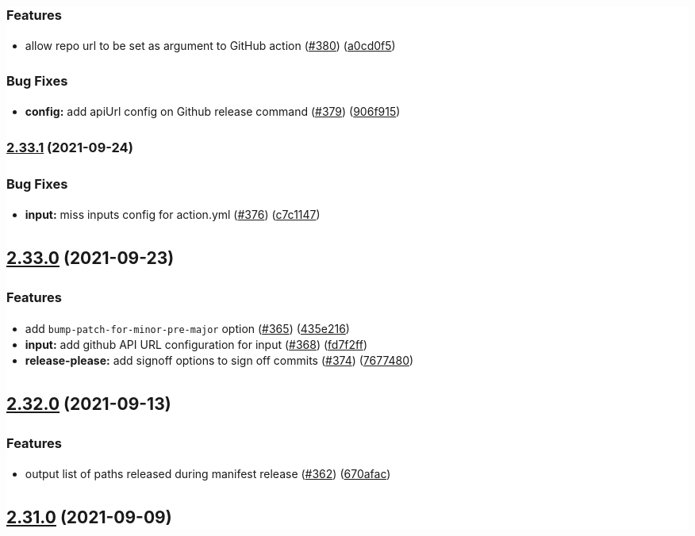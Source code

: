 
### Features

* allow repo url to be set as argument to GitHub action ([#380](https://www.github.com/google-github-actions/release-please-action/issues/380)) ([a0cd0f5](https://www.github.com/google-github-actions/release-please-action/commit/a0cd0f5123ff8cb3d8e4aefd3158a4276c2034ed))


### Bug Fixes

* **config:** add apiUrl config on Github release command ([#379](https://www.github.com/google-github-actions/release-please-action/issues/379)) ([906f915](https://www.github.com/google-github-actions/release-please-action/commit/906f9156f8d5659aa73c8cc6c4aea2c65cde2be2))

### [2.33.1](https://www.github.com/google-github-actions/release-please-action/compare/v2.33.0...v2.33.1) (2021-09-24)


### Bug Fixes

* **input:** miss inputs config for action.yml ([#376](https://www.github.com/google-github-actions/release-please-action/issues/376)) ([c7c1147](https://www.github.com/google-github-actions/release-please-action/commit/c7c114719ac3d17225d5f4b0999e80bad98d4621))

## [2.33.0](https://www.github.com/google-github-actions/release-please-action/compare/v2.32.0...v2.33.0) (2021-09-23)


### Features

* add `bump-patch-for-minor-pre-major` option ([#365](https://www.github.com/google-github-actions/release-please-action/issues/365)) ([435e216](https://www.github.com/google-github-actions/release-please-action/commit/435e216fbed0bacec7eb7bc92d39191c3b2c2c3a))
* **input:** add github API URL configuration for input ([#368](https://www.github.com/google-github-actions/release-please-action/issues/368)) ([fd7f2ff](https://www.github.com/google-github-actions/release-please-action/commit/fd7f2fff26a5ad2654f5f5dc574fd7818f46daec))
* **release-please:** add signoff options to sign off commits ([#374](https://www.github.com/google-github-actions/release-please-action/issues/374)) ([7677480](https://www.github.com/google-github-actions/release-please-action/commit/76774804a87fc57538dd196466b0f6898a3a69de))

## [2.32.0](https://www.github.com/google-github-actions/release-please-action/compare/v2.31.0...v2.32.0) (2021-09-13)


### Features

* output list of paths released during manifest release ([#362](https://www.github.com/google-github-actions/release-please-action/issues/362)) ([670afac](https://www.github.com/google-github-actions/release-please-action/commit/670afac8ab682e158b4e390a3209d42346e72518))

## [2.31.0](https://www.github.com/google-github-actions/release-please-action/compare/v2.30.0...v2.31.0) (2021-09-09)
